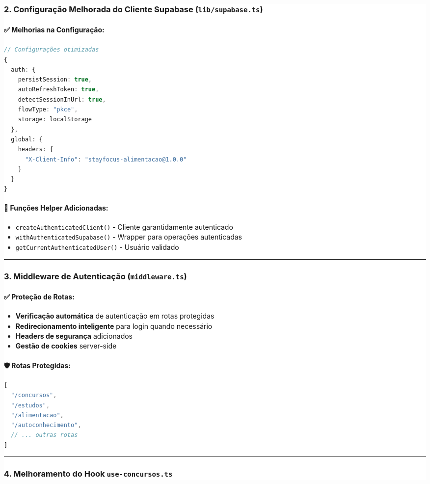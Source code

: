 
### 2. **Configuração Melhorada do Cliente Supabase (`lib/supabase.ts`)**

#### ✅ **Melhorias na Configuração:**
```typescript
// Configurações otimizadas
{
  auth: {
    persistSession: true,
    autoRefreshToken: true,
    detectSessionInUrl: true,
    flowType: "pkce",
    storage: localStorage
  },
  global: {
    headers: {
      "X-Client-Info": "stayfocus-alimentacao@1.0.0"
    }
  }
}
```

#### 🔧 **Funções Helper Adicionadas:**
- `createAuthenticatedClient()` - Cliente garantidamente autenticado
- `withAuthenticatedSupabase()` - Wrapper para operações autenticadas
- `getCurrentAuthenticatedUser()` - Usuário validado

---

### 3. **Middleware de Autenticação (`middleware.ts`)**

#### ✅ **Proteção de Rotas:**
- **Verificação automática** de autenticação em rotas protegidas
- **Redirecionamento inteligente** para login quando necessário
- **Headers de segurança** adicionados
- **Gestão de cookies** server-side

#### 🛡️ **Rotas Protegidas:**
```typescript
[
  "/concursos",
  "/estudos", 
  "/alimentacao",
  "/autoconhecimento",
  // ... outras rotas
]
```

---

### 4. **Melhoramento do Hook `use-concursos.ts`**
